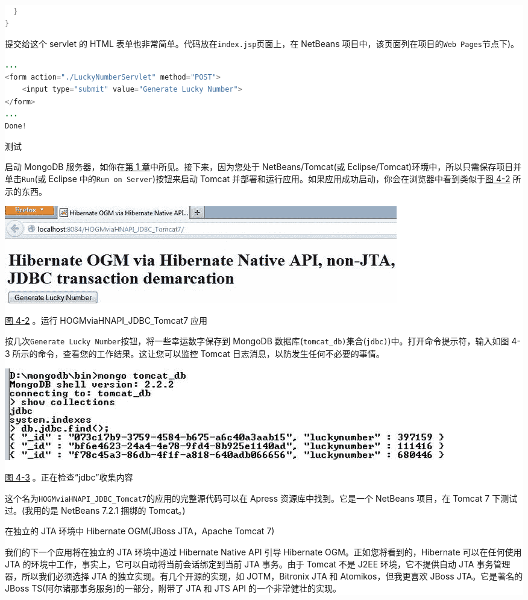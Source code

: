 ```java
  }
}
```

提交给这个 servlet 的 HTML 表单也非常简单。代码放在`index.jsp`页面上，在 NetBeans 项目中，该页面列在项目的`Web Pages`节点下)。

```java
...
<form action="./LuckyNumberServlet" method="POST">
    <input type="submit" value="Generate Lucky Number">
</form>
...
Done!
```

测试

启动 MongoDB 服务器，如你在[第 1 章](01.html)中所见。接下来，因为您处于 NetBeans/Tomcat(或 Eclipse/Tomcat)环境中，所以只需保存项目并单击`Run`(或 Eclipse 中的`Run on Server`)按钮来启动 Tomcat 并部署和运行应用。如果应用成功启动，你会在浏览器中看到类似于[图 4-2](#Fig2) 所示的东西。

![9781430257943_Fig04-02.jpg](img/9781430257943_Fig04-02.jpg)

[图 4-2](#_Fig2) 。运行 HOGMviaHNAPI_JDBC_Tomcat7 应用

按几次`Generate Lucky Number`按钮，将一些幸运数字保存到 MongoDB 数据库(`tomcat_db)`集合(`jdbc)`)中。打开命令提示符，输入如图 4-3 所示的命令，查看您的工作结果。这让您可以监控 Tomcat 日志消息，以防发生任何不必要的事情。

![9781430257943_Fig04-03.jpg](img/9781430257943_Fig04-03.jpg)

[图 4-3](#_Fig3) 。正在检查“jdbc”收集内容

这个名为`HOGMviaHNAPI_JDBC_Tomcat7`的应用的完整源代码可以在 Apress 资源库中找到。它是一个 NetBeans 项目，在 Tomcat 7 下测试过。(我用的是 NetBeans 7.2.1 捆绑的 Tomcat。)

在独立的 JTA 环境中 Hibernate OGM(JBoss JTA，Apache Tomcat 7)

我们的下一个应用将在独立的 JTA 环境中通过 Hibernate Native API 引导 Hibernate OGM。正如您将看到的，Hibernate 可以在任何使用 JTA 的环境中工作，事实上，它可以自动将当前会话绑定到当前 JTA 事务。由于 Tomcat 不是 J2EE 环境，它不提供自动 JTA 事务管理器，所以我们必须选择 JTA 的独立实现。有几个开源的实现，如 JOTM，Bitronix JTA 和 Atomikos，但我更喜欢 JBoss JTA。它是著名的 JBoss TS(阿尔诸那事务服务)的一部分，附带了 JTA 和 JTS API 的一个非常健壮的实现。

